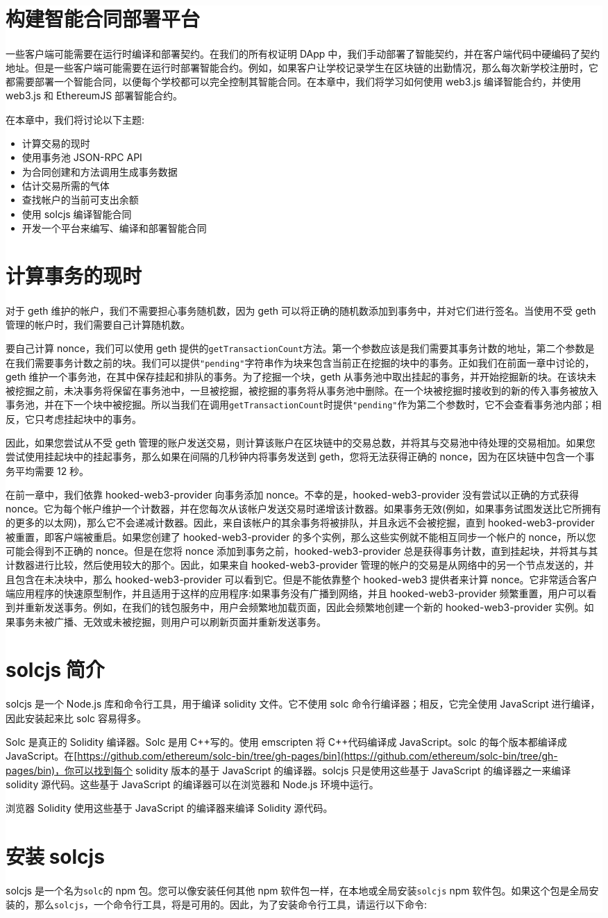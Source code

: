 # 构建智能合同部署平台

一些客户端可能需要在运行时编译和部署契约。在我们的所有权证明 DApp 中，我们手动部署了智能契约，并在客户端代码中硬编码了契约地址。但是一些客户端可能需要在运行时部署智能合约。例如，如果客户让学校记录学生在区块链的出勤情况，那么每次新学校注册时，它都需要部署一个智能合同，以便每个学校都可以完全控制其智能合同。在本章中，我们将学习如何使用 web3.js 编译智能合约，并使用 web3.js 和 EthereumJS 部署智能合约。

在本章中，我们将讨论以下主题:

*   计算交易的现时
*   使用事务池 JSON-RPC API
*   为合同创建和方法调用生成事务数据
*   估计交易所需的气体
*   查找帐户的当前可支出余额
*   使用 solcjs 编译智能合同
*   开发一个平台来编写、编译和部署智能合同

# 计算事务的现时

对于 geth 维护的帐户，我们不需要担心事务随机数，因为 geth 可以将正确的随机数添加到事务中，并对它们进行签名。当使用不受 geth 管理的帐户时，我们需要自己计算随机数。

要自己计算 nonce，我们可以使用 geth 提供的`getTransactionCount`方法。第一个参数应该是我们需要其事务计数的地址，第二个参数是在我们需要事务计数之前的块。我们可以提供`"pending"`字符串作为块来包含当前正在挖掘的块中的事务。正如我们在前面一章中讨论的，geth 维护一个事务池，在其中保存挂起和排队的事务。为了挖掘一个块，geth 从事务池中取出挂起的事务，并开始挖掘新的块。在该块未被挖掘之前，未决事务将保留在事务池中，一旦被挖掘，被挖掘的事务将从事务池中删除。在一个块被挖掘时接收到的新的传入事务被放入事务池，并在下一个块中被挖掘。所以当我们在调用`getTransactionCount`时提供`"pending"`作为第二个参数时，它不会查看事务池内部；相反，它只考虑挂起块中的事务。

因此，如果您尝试从不受 geth 管理的账户发送交易，则计算该账户在区块链中的交易总数，并将其与交易池中待处理的交易相加。如果您尝试使用挂起块中的挂起事务，那么如果在间隔的几秒钟内将事务发送到 geth，您将无法获得正确的 nonce，因为在区块链中包含一个事务平均需要 12 秒。

在前一章中，我们依靠 hooked-web3-provider 向事务添加 nonce。不幸的是，hooked-web3-provider 没有尝试以正确的方式获得 nonce。它为每个帐户维护一个计数器，并在您每次从该帐户发送交易时递增该计数器。如果事务无效(例如，如果事务试图发送比它所拥有的更多的以太网)，那么它不会递减计数器。因此，来自该帐户的其余事务将被排队，并且永远不会被挖掘，直到 hooked-web3-provider 被重置，即客户端被重启。如果您创建了 hooked-web3-provider 的多个实例，那么这些实例就不能相互同步一个帐户的 nonce，所以您可能会得到不正确的 nonce。但是在您将 nonce 添加到事务之前，hooked-web3-provider 总是获得事务计数，直到挂起块，并将其与其计数器进行比较，然后使用较大的那个。因此，如果来自 hooked-web3-provider 管理的帐户的交易是从网络中的另一个节点发送的，并且包含在未决块中，那么 hooked-web3-provider 可以看到它。但是不能依靠整个 hooked-web3 提供者来计算 nonce。它非常适合客户端应用程序的快速原型制作，并且适用于这样的应用程序:如果事务没有广播到网络，并且 hooked-web3-provider 频繁重置，用户可以看到并重新发送事务。例如，在我们的钱包服务中，用户会频繁地加载页面，因此会频繁地创建一个新的 hooked-web3-provider 实例。如果事务未被广播、无效或未被挖掘，则用户可以刷新页面并重新发送事务。

# solcjs 简介

solcjs 是一个 Node.js 库和命令行工具，用于编译 solidity 文件。它不使用 solc 命令行编译器；相反，它完全使用 JavaScript 进行编译，因此安装起来比 solc 容易得多。

Solc 是真正的 Solidity 编译器。Solc 是用 C++写的。使用 emscripten 将 C++代码编译成 JavaScript。solc 的每个版本都编译成 JavaScript。在[https://github.com/ethereum/solc-bin/tree/gh-pages/bin](https://github.com/ethereum/solc-bin/tree/gh-pages/bin)，你可以找到每个 solidity 版本的基于 JavaScript 的编译器。solcjs 只是使用这些基于 JavaScript 的编译器之一来编译 solidity 源代码。这些基于 JavaScript 的编译器可以在浏览器和 Node.js 环境中运行。

浏览器 Solidity 使用这些基于 JavaScript 的编译器来编译 Solidity 源代码。

# 安装 solcjs

solcjs 是一个名为`solc`的 npm 包。您可以像安装任何其他 npm 软件包一样，在本地或全局安装`solcjs` npm 软件包。如果这个包是全局安装的，那么`solcjs`，一个命令行工具，将是可用的。因此，为了安装命令行工具，请运行以下命令:
